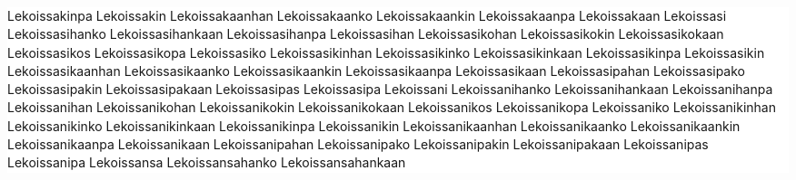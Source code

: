 Lekoissakinpa
Lekoissakin
Lekoissakaanhan
Lekoissakaanko
Lekoissakaankin
Lekoissakaanpa
Lekoissakaan
Lekoissasi
Lekoissasihanko
Lekoissasihankaan
Lekoissasihanpa
Lekoissasihan
Lekoissasikohan
Lekoissasikokin
Lekoissasikokaan
Lekoissasikos
Lekoissasikopa
Lekoissasiko
Lekoissasikinhan
Lekoissasikinko
Lekoissasikinkaan
Lekoissasikinpa
Lekoissasikin
Lekoissasikaanhan
Lekoissasikaanko
Lekoissasikaankin
Lekoissasikaanpa
Lekoissasikaan
Lekoissasipahan
Lekoissasipako
Lekoissasipakin
Lekoissasipakaan
Lekoissasipas
Lekoissasipa
Lekoissani
Lekoissanihanko
Lekoissanihankaan
Lekoissanihanpa
Lekoissanihan
Lekoissanikohan
Lekoissanikokin
Lekoissanikokaan
Lekoissanikos
Lekoissanikopa
Lekoissaniko
Lekoissanikinhan
Lekoissanikinko
Lekoissanikinkaan
Lekoissanikinpa
Lekoissanikin
Lekoissanikaanhan
Lekoissanikaanko
Lekoissanikaankin
Lekoissanikaanpa
Lekoissanikaan
Lekoissanipahan
Lekoissanipako
Lekoissanipakin
Lekoissanipakaan
Lekoissanipas
Lekoissanipa
Lekoissansa
Lekoissansahanko
Lekoissansahankaan